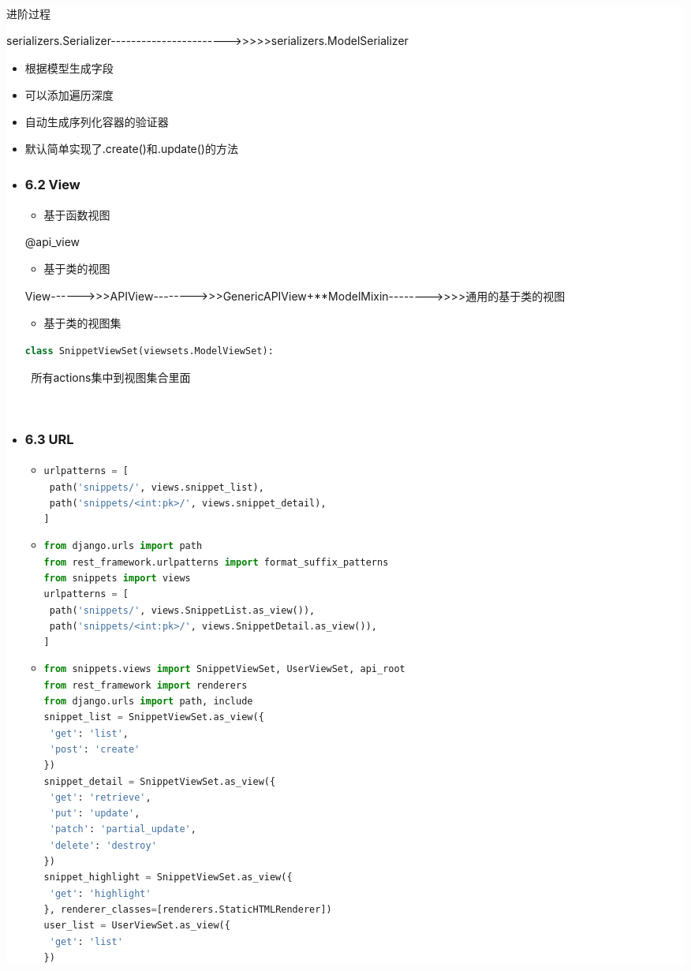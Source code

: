 进阶过程

serializers.Serializer----------------------->>>>>serializers.ModelSerializer

* 根据模型生成字段

* 可以添加遍历深度

* 自动生成序列化容器的验证器

* 默认简单实现了.create()和.update()的方法

* ### 6.2 View

  * 基于函数视图

  @api_view

  * 基于类的视图

  View------>>>APIView-------->>>GenericAPIView+**ModelMixin-------->>>>通用的基于类的视图

  * 基于类的视图集

  ```python
  class SnippetViewSet(viewsets.ModelViewSet):
  ```

        所有actions集中到视图集合里面

           



* ### 6.3 URL

  * ```python
    urlpatterns = [
     path('snippets/', views.snippet_list),
     path('snippets/<int:pk>/', views.snippet_detail),
    ]
    ```

  * ```python
    from django.urls import path
    from rest_framework.urlpatterns import format_suffix_patterns
    from snippets import views
    urlpatterns = [
     path('snippets/', views.SnippetList.as_view()),
     path('snippets/<int:pk>/', views.SnippetDetail.as_view()),
    ]
    ```

  * ```python
    from snippets.views import SnippetViewSet, UserViewSet, api_root
    from rest_framework import renderers
    from django.urls import path, include
    snippet_list = SnippetViewSet.as_view({
     'get': 'list',
     'post': 'create'
    })
    snippet_detail = SnippetViewSet.as_view({
     'get': 'retrieve',
     'put': 'update',
     'patch': 'partial_update',
     'delete': 'destroy'
    })
    snippet_highlight = SnippetViewSet.as_view({
     'get': 'highlight'
    }, renderer_classes=[renderers.StaticHTMLRenderer])
    user_list = UserViewSet.as_view({
     'get': 'list'
    })